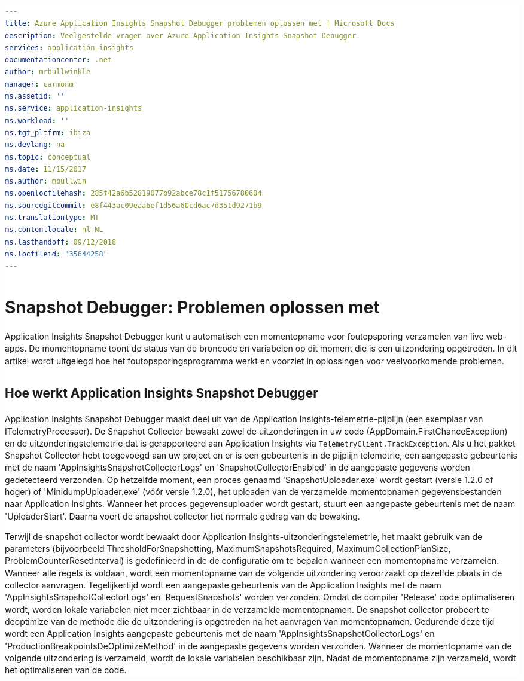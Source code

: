 ```yaml
---
title: Azure Application Insights Snapshot Debugger problemen oplossen met | Microsoft Docs
description: Veelgestelde vragen over Azure Application Insights Snapshot Debugger.
services: application-insights
documentationcenter: .net
author: mrbullwinkle
manager: carmonm
ms.assetid: ''
ms.service: application-insights
ms.workload: ''
ms.tgt_pltfrm: ibiza
ms.devlang: na
ms.topic: conceptual
ms.date: 11/15/2017
ms.author: mbullwin
ms.openlocfilehash: 285f42a6b52819077b92abce78c1f51756780604
ms.sourcegitcommit: e8f443ac09eaa6ef1d56a60cd6ac7d351d9271b9
ms.translationtype: MT
ms.contentlocale: nl-NL
ms.lasthandoff: 09/12/2018
ms.locfileid: "35644258"
---
```

# <a name="snapshot-debugger-troubleshooting-guide"></a>Snapshot Debugger: Problemen oplossen met

Application Insights Snapshot Debugger kunt u automatisch een momentopname voor foutopsporing verzamelen van live web-apps. De momentopname toont de status van de broncode en variabelen op dit moment die is een uitzondering opgetreden. In dit artikel wordt uitgelegd hoe het foutopsporingsprogramma werkt en voorziet in oplossingen voor veelvoorkomende problemen.

## <a name="how-does-application-insights-snapshot-debugger-work"></a>Hoe werkt Application Insights Snapshot Debugger

Application Insights Snapshot Debugger maakt deel uit van de Application Insights-telemetrie-pijplijn (een exemplaar van ITelemetryProcessor). De Snapshot Collector bewaakt zowel de uitzonderingen in uw code (AppDomain.FirstChanceException) en de uitzonderingstelemetrie dat is gerapporteerd aan Application Insights via `TelemetryClient.TrackException`. Als u het pakket Snapshot Collector hebt toegevoegd aan uw project en er is een gebeurtenis in de pijplijn telemetrie, een aangepaste gebeurtenis met de naam 'AppInsightsSnapshotCollectorLogs' en 'SnapshotCollectorEnabled' in de aangepaste gegevens worden gedetecteerd verzonden. Op hetzelfde moment, een proces genaamd 'SnapshotUploader.exe' wordt gestart (versie 1.2.0 of hoger) of 'MinidumpUploader.exe' (vóór versie 1.2.0), het uploaden van de verzamelde momentopnamen gegevensbestanden naar Application Insights.  Wanneer het proces gegevensuploader wordt gestart, stuurt een aangepaste gebeurtenis met de naam 'UploaderStart'. Daarna voert de snapshot collector het normale gedrag van de bewaking.

Terwijl de snapshot collector wordt bewaakt door Application Insights-uitzonderingstelemetrie, het maakt gebruik van de parameters (bijvoorbeeld ThresholdForSnapshotting, MaximumSnapshotsRequired, MaximumCollectionPlanSize, ProblemCounterResetInterval) is gedefinieerd in de de configuratie om te bepalen wanneer een momentopname verzamelen. Wanneer alle regels is voldaan, wordt een momentopname van de volgende uitzondering veroorzaakt op dezelfde plaats in de collector aanvragen. Tegelijkertijd wordt een aangepaste gebeurtenis van de Application Insights met de naam 'AppInsightsSnapshotCollectorLogs' en 'RequestSnapshots' worden verzonden. Omdat de compiler 'Release' code optimaliseren wordt, worden lokale variabelen niet meer zichtbaar in de verzamelde momentopnamen. De snapshot collector probeert te deoptimize van de methode die de uitzondering is opgetreden na het aanvragen van momentopnamen. Gedurende deze tijd wordt een Application Insights aangepaste gebeurtenis met de naam 'AppInsightsSnapshotCollectorLogs' en 'ProductionBreakpointsDeOptimizeMethod' in de aangepaste gegevens worden verzonden.  Wanneer de momentopname van de volgende uitzondering is verzameld, wordt de lokale variabelen beschikbaar zijn. Nadat de momentopname zijn verzameld, wordt het optimaliseren van de code. 
